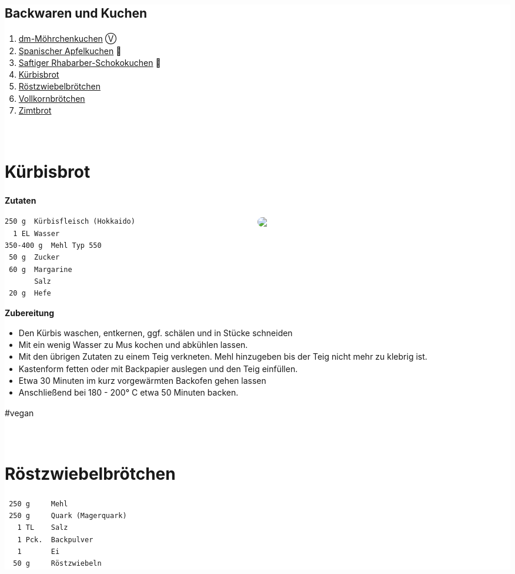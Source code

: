 ## Backwaren und Kuchen

1. [dm-Möhrchenkuchen](#dm-möhrchenkuchen) Ⓥ
1. [Spanischer Apfelkuchen](#spanischer-apfelkuchen) 🥚
1. [Saftiger Rhabarber-Schokokuchen](#saftiger-rhabarber-schokokuchen) 🥚
1. [Kürbisbrot](#kürbisbrot)
1. [Röstzwiebelbrötchen](#röstzwiebelbrötchen)
2. [Vollkornbrötchen](#vollkornbrötchen)
3. [Zimtbrot](#zimtbrot)



&nbsp;


Kürbisbrot
==========

<img align='right' style="margin:5ex 0 1ex 1em;border-radius:8px" width="50%" src="images/Kuerbisbrot.jpg">

**Zutaten**

```
250 g  Kürbisfleisch (Hokkaido)
  1 EL Wasser
350-400 g  Mehl Typ 550
 50 g  Zucker
 60 g  Margarine
       Salz
 20 g  Hefe
```

**Zubereitung**

 - Den Kürbis waschen, entkernen, ggf. schälen und in Stücke schneiden
 - Mit ein wenig Wasser zu Mus kochen und abkühlen lassen.
 - Mit den übrigen Zutaten zu einem Teig verkneten. Mehl hinzugeben bis der Teig nicht mehr zu klebrig ist.
 - Kastenform fetten oder mit Backpapier auslegen und den Teig einfüllen.
 - Etwa 30 Minuten im kurz vorgewärmten Backofen gehen lassen
 - Anschließend bei 180 - 200° C etwa 50 Minuten backen.

#vegan

&nbsp;


Röstzwiebelbrötchen
===================

```
 250 g	   Mehl
 250 g	   Quark (Magerquark)
   1 TL	   Salz
   1 Pck.  Backpulver
   1       Ei
  50 g	   Röstzwiebeln
 ```
    